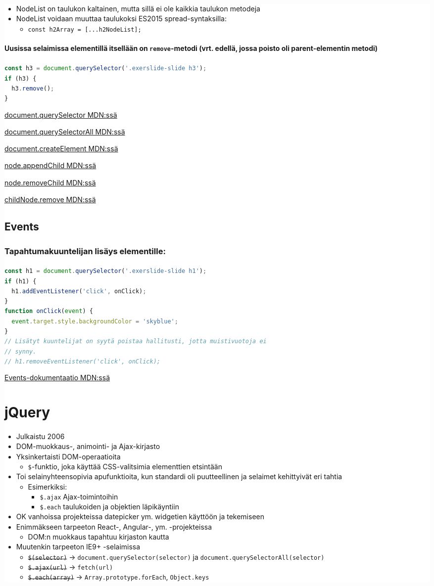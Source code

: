   * NodeList on taulukon kaltainen, mutta sillä ei ole kaikkia taulukon metodeja
  * NodeList  voidaan muuttaa taulukoksi ES2015 spread-syntaksilla:
    * `const h2Array = [...h2NodeList];`

#### Uusissa selaimissa elementillä itsellään on `remove`-metodi (vrt. edellä, jossa poisto oli parent-elementin metodi)
```js
const h3 = document.querySelector('.exerslide-slide h3');
if (h3) {
  h3.remove();
}
```

[document.querySelector MDN:ssä](https://developer.mozilla.org/en-US/docs/Web/API/Document/querySelector)

[document.querySelectorAll MDN:ssä](https://developer.mozilla.org/en-US/docs/Web/API/Document/querySelectorAll)

[document.createElement MDN:ssä](https://developer.mozilla.org/en-US/docs/Web/API/Document/createElement)

[node.appendChild MDN:ssä](https://developer.mozilla.org/en-US/docs/Web/API/Node/appendChild)

[node.removeChild MDN:ssä](https://developer.mozilla.org/en-US/docs/Web/API/Node/removeChild)

[childNode.remove MDN:ssä](https://developer.mozilla.org/en-US/docs/Web/API/ChildNode/remove)

## Events

### Tapahtumakuuntelijan lisäys elementille:
```js
const h1 = document.querySelector('.exerslide-slide h1');
if (h1) {
  h1.addEventListener('click', onClick);
}
function onClick(event) {
  event.target.style.backgroundColor = 'skyblue';
}
// Lisätyt kuuntelijat on syytä poistaa hallitusti, jotta muistivuotoja ei
// synny.
// h1.removeEventListener('click', onClick);
```

[Events-dokumentaatio MDN:ssä](https://developer.mozilla.org/en-US/docs/Web/Events)

# jQuery

* Julkaistu 2006
* DOM-muokkaus-, animointi- ja Ajax-kirjasto
* Yksinkertaisti DOM-operaatioita
  * `$`-funktio, joka käyttää CSS-valitsimia elementtien etsintään
* Toi selainyhteensopivia apufunktioita, kun standardi oli puutteellinen ja selaimet kehittyivät eri tahtia
  * Esimerkiksi:
    * `$.ajax` Ajax-toimintoihin
    * `$.each` taulukoiden ja objektien läpikäyntiin
* OK vanhoissa projekteissa datepicker ym. widgetien käyttöön ja tekemiseen
* Enimmäkseen tarpeeton React-, Angular-, ym. -projekteissa
  * DOM:n muokkaus tapahtuu kirjaston kautta
* Muutenkin tarpeeton IE9+ -selaimissa
  * ~~`$(selector)`~~ → `document.querySelector(selector)` ja `document.querySelectorAll(selector)`
  * ~~`$.ajax(url)`~~ → `fetch(url)`
  * ~~`$.each(array)`~~ → `Array.prototype.forEach`, `Object.keys`
